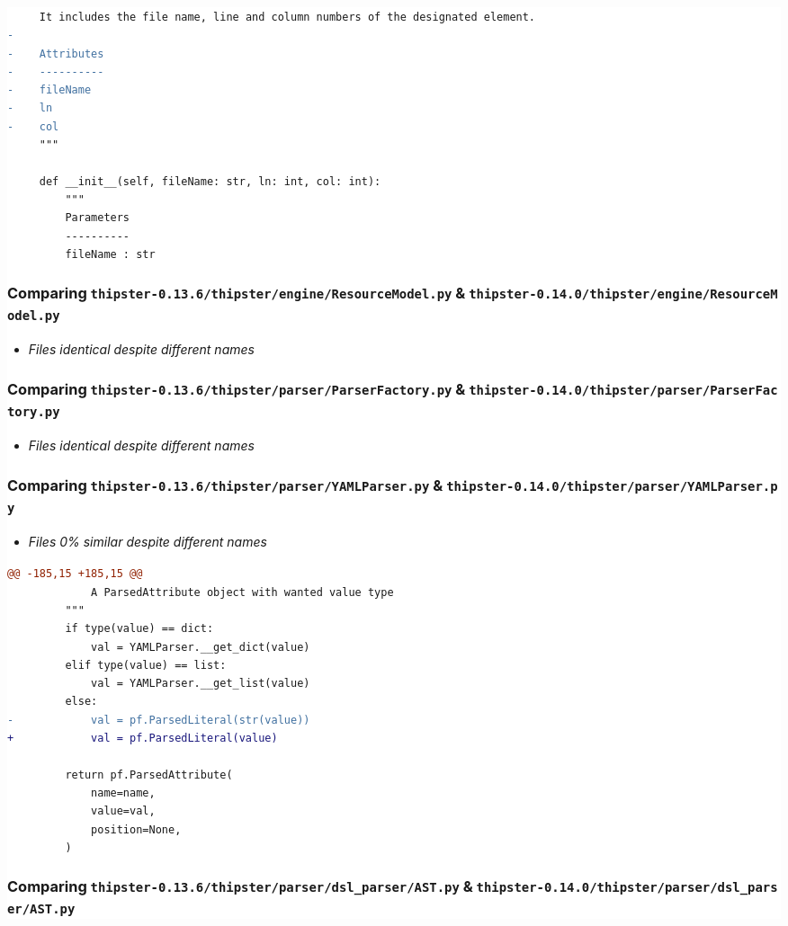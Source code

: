 ```diff
     It includes the file name, line and column numbers of the designated element.
-
-    Attributes
-    ----------
-    fileName
-    ln
-    col
     """
 
     def __init__(self, fileName: str, ln: int, col: int):
         """
         Parameters
         ----------
         fileName : str
```

### Comparing `thipster-0.13.6/thipster/engine/ResourceModel.py` & `thipster-0.14.0/thipster/engine/ResourceModel.py`

 * *Files identical despite different names*

### Comparing `thipster-0.13.6/thipster/parser/ParserFactory.py` & `thipster-0.14.0/thipster/parser/ParserFactory.py`

 * *Files identical despite different names*

### Comparing `thipster-0.13.6/thipster/parser/YAMLParser.py` & `thipster-0.14.0/thipster/parser/YAMLParser.py`

 * *Files 0% similar despite different names*

```diff
@@ -185,15 +185,15 @@
             A ParsedAttribute object with wanted value type
         """
         if type(value) == dict:
             val = YAMLParser.__get_dict(value)
         elif type(value) == list:
             val = YAMLParser.__get_list(value)
         else:
-            val = pf.ParsedLiteral(str(value))
+            val = pf.ParsedLiteral(value)
 
         return pf.ParsedAttribute(
             name=name,
             value=val,
             position=None,
         )
```

### Comparing `thipster-0.13.6/thipster/parser/dsl_parser/AST.py` & `thipster-0.14.0/thipster/parser/dsl_parser/AST.py`
